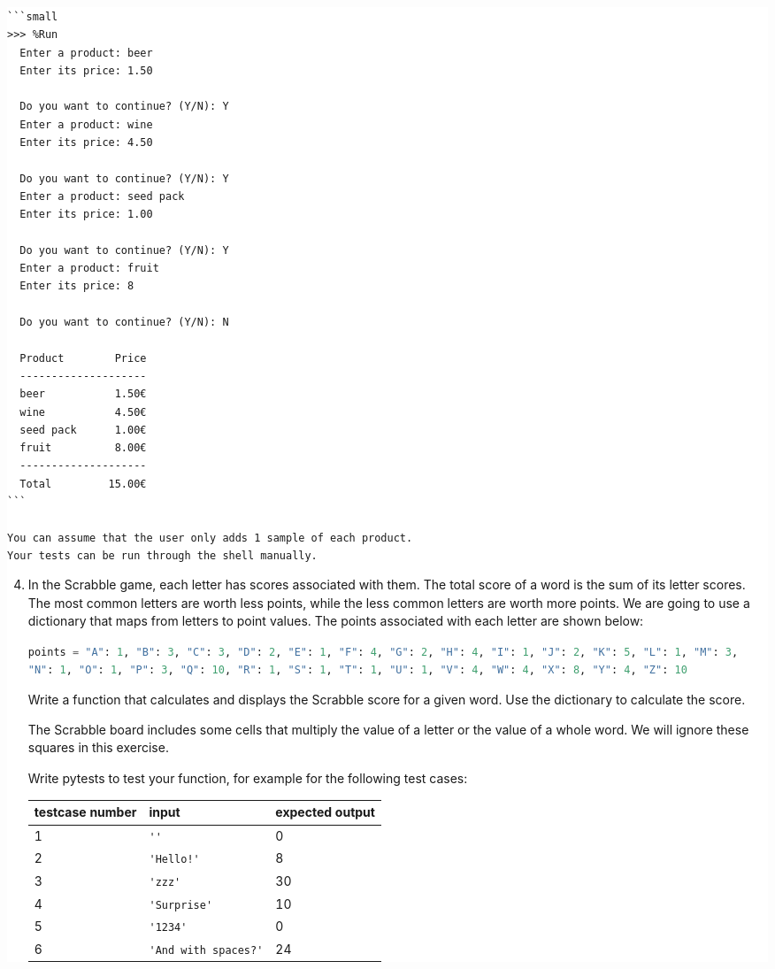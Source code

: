     ```small
    >>> %Run 
      Enter a product: beer
      Enter its price: 1.50
      
      Do you want to continue? (Y/N): Y
      Enter a product: wine
      Enter its price: 4.50
      
      Do you want to continue? (Y/N): Y
      Enter a product: seed pack
      Enter its price: 1.00
      
      Do you want to continue? (Y/N): Y
      Enter a product: fruit
      Enter its price: 8
      
      Do you want to continue? (Y/N): N
      
      Product        Price
      --------------------
      beer           1.50€
      wine           4.50€
      seed pack      1.00€
      fruit          8.00€
      --------------------
      Total         15.00€
    ```

    You can assume that the user only adds 1 sample of each product.
    Your tests can be run through the shell manually.

4.  In the Scrabble game, each letter has scores associated with them.
    The total score of a word is the sum of its letter scores. The most
    common letters are worth less points, while the less common letters
    are worth more points. We are going to use a dictionary that maps
    from letters to point values. The points associated with each letter
    are shown below:

    ```python
    points = "A": 1, "B": 3, "C": 3, "D": 2, "E": 1, "F": 4, "G": 2, "H": 4, "I": 1, "J": 2, "K": 5, "L": 1, "M": 3, "N": 1, "O": 1, "P": 3, "Q": 10, "R": 1, "S": 1, "T": 1, "U": 1, "V": 4, "W": 4, "X": 8, "Y": 4, "Z": 10
    ```

    Write a function that calculates and displays the Scrabble score for
    a given word. Use the dictionary to calculate the score.

    The Scrabble board includes some cells that multiply the value of a
    letter or the value of a whole word. We will ignore these squares in
    this exercise.

    Write pytests to test your function, for example for the following
    test cases:

      **testcase number**   |**input**                |  **expected output**
      -----------------| ---------------------- |-----------------
      1                | `''`                  | 0
      2                | `'Hello!'`            | 8
      3                | `'zzz'`               | 30
      4                | `'Surprise'`          | 10
      5                | `'1234'`              | 0
      6                | `'And with spaces?'`  | 24
